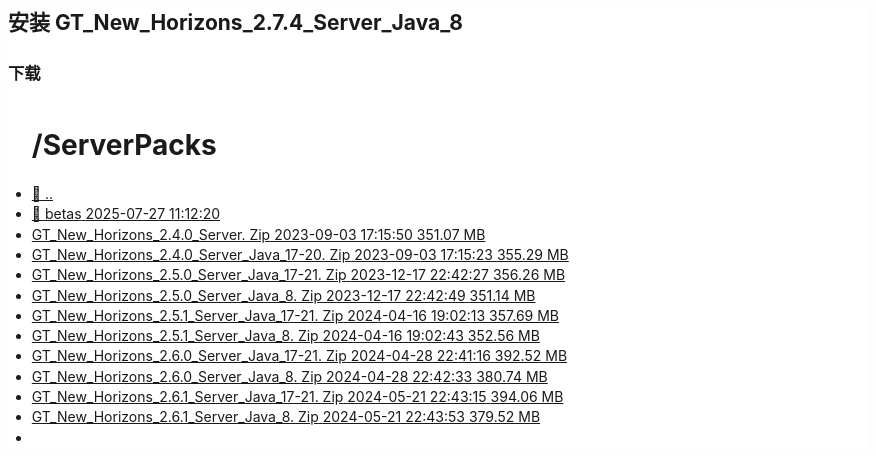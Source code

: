 ## 安装 GT_New_Horizons_2.7.4_Server_Java_8

### 下载

<ul>
			<h1>/ServerPacks</h1>
			<li><a href="/">
	<span>📁</span>
	<span>..</span>
	<span></span>
	<span></span></a></li><li><a href="/ServerPacks/betas/">
	<span>📁</span>
	<span>betas</span>
	<span>2025-07-27 11:12:20</span>
	<span></span></a></li>
			<li><a href="/ServerPacks/GT_New_Horizons_2.4.0_Server.zip">
	<span></span>
	<span>GT_New_Horizons_2.4.0_Server. Zip</span>
	<span>2023-09-03 17:15:50</span>
	<span>351.07 MB</span></a></li><li><a href="/ServerPacks/GT_New_Horizons_2.4.0_Server_Java_17-20.zip">
	<span></span>
	<span>GT_New_Horizons_2.4.0_Server_Java_17-20. Zip</span>
	<span>2023-09-03 17:15:23</span>
	<span>355.29 MB</span></a></li><li><a href="/ServerPacks/GT_New_Horizons_2.5.0_Server_Java_17-21.zip">
	<span></span>
	<span>GT_New_Horizons_2.5.0_Server_Java_17-21. Zip</span>
	<span>2023-12-17 22:42:27</span>
	<span>356.26 MB</span></a></li><li><a href="/ServerPacks/GT_New_Horizons_2.5.0_Server_Java_8.zip">
	<span></span>
	<span>GT_New_Horizons_2.5.0_Server_Java_8. Zip</span>
	<span>2023-12-17 22:42:49</span>
	<span>351.14 MB</span></a></li><li><a href="/ServerPacks/GT_New_Horizons_2.5.1_Server_Java_17-21.zip">
	<span></span>
	<span>GT_New_Horizons_2.5.1_Server_Java_17-21. Zip</span>
	<span>2024-04-16 19:02:13</span>
	<span>357.69 MB</span></a></li><li><a href="/ServerPacks/GT_New_Horizons_2.5.1_Server_Java_8.zip">
	<span></span>
	<span>GT_New_Horizons_2.5.1_Server_Java_8. Zip</span>
	<span>2024-04-16 19:02:43</span>
	<span>352.56 MB</span></a></li><li><a href="/ServerPacks/GT_New_Horizons_2.6.0_Server_Java_17-21.zip">
	<span></span>
	<span>GT_New_Horizons_2.6.0_Server_Java_17-21. Zip</span>
	<span>2024-04-28 22:41:16</span>
	<span>392.52 MB</span></a></li><li><a href="/ServerPacks/GT_New_Horizons_2.6.0_Server_Java_8.zip">
	<span></span>
	<span>GT_New_Horizons_2.6.0_Server_Java_8. Zip</span>
	<span>2024-04-28 22:42:33</span>
	<span>380.74 MB</span></a></li><li><a href="/ServerPacks/GT_New_Horizons_2.6.1_Server_Java_17-21.zip">
	<span></span>
	<span>GT_New_Horizons_2.6.1_Server_Java_17-21. Zip</span>
	<span>2024-05-21 22:43:15</span>
	<span>394.06 MB</span></a></li><li><a href="/ServerPacks/GT_New_Horizons_2.6.1_Server_Java_8.zip">
	<span></span>
	<span>GT_New_Horizons_2.6.1_Server_Java_8. Zip</span>
	<span>2024-05-21 22:43:53</span>
	<span>379.52 MB</span></a></li><li><a href="/ServerPacks/GT_New_Horizons_2.7.0_Server_Java_17-21.zip">
	<span></span>